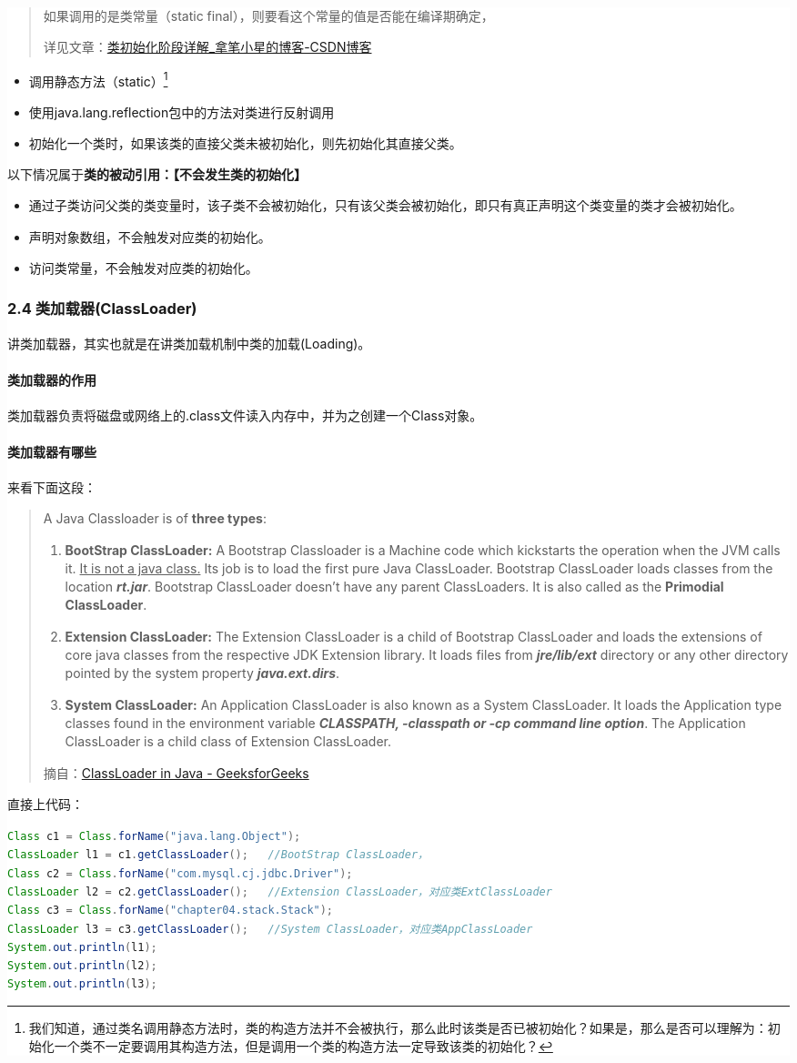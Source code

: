   > 如果调用的是类常量（static final），则要看这个常量的值是否能在编译期确定，
  >
  > 详见文章：[类初始化阶段详解_拿笔小星的博客-CSDN博客](https://blog.csdn.net/u013096088/article/details/79439482)

* 调用静态方法（static）[^疑惑3]

* 使用java.lang.reflection包中的方法对类进行反射调用

* 初始化一个类时，如果该类的直接父类未被初始化，则先初始化其直接父类。

以下情况属于**类的被动引用：【不会发生类的初始化】**

* 通过子类访问父类的类变量时，该子类不会被初始化，只有该父类会被初始化，即只有真正声明这个类变量的类才会被初始化。
* 声明对象数组，不会触发对应类的初始化。

* 访问类常量，不会触发对应类的初始化。

### 2.4 类加载器(ClassLoader)

讲类加载器，其实也就是在讲类加载机制中类的加载(Loading)。

#### 类加载器的作用

类加载器负责将磁盘或网络上的.class文件读入内存中，并为之创建一个Class对象。

#### 类加载器有哪些

来看下面这段：

> A Java Classloader is of **three types**:
>
> 1. **BootStrap ClassLoader:** A Bootstrap Classloader is a Machine code which kickstarts the operation when the JVM calls it. <u>It is not a java class.</u> Its job is to load the first pure Java ClassLoader. Bootstrap ClassLoader loads classes from the location ***rt.jar***. Bootstrap ClassLoader doesn’t have any parent ClassLoaders. It is also called as the **Primodial ClassLoader**.
>
> 2. **Extension ClassLoader:** The Extension ClassLoader is a child of Bootstrap ClassLoader and loads the extensions of core java classes from the respective JDK Extension library. It loads files from ***jre/lib/ext*** directory or any other directory pointed by the system property ***java.ext.dirs***.
>
> 3. **System ClassLoader:** An Application ClassLoader is also known as a System ClassLoader. It loads the Application type classes found in the environment variable ***CLASSPATH, -classpath or -cp command line option***. The Application ClassLoader is a child class of Extension ClassLoader.
>
> 摘自：[ClassLoader in Java - GeeksforGeeks](https://www.geeksforgeeks.org/classloader-in-java/#:~:text=BootStrap%20ClassLoader%3A%20A%20Bootstrap%20Classloader,when%20the%20JVM%20calls%20it.&text=Its%20job%20is%20to%20load,jar.)

直接上代码：

```java
Class c1 = Class.forName("java.lang.Object");
ClassLoader l1 = c1.getClassLoader();	//BootStrap ClassLoader，
Class c2 = Class.forName("com.mysql.cj.jdbc.Driver");
ClassLoader l2 = c2.getClassLoader();	//Extension ClassLoader，对应类ExtClassLoader
Class c3 = Class.forName("chapter04.stack.Stack");
ClassLoader l3 = c3.getClassLoader();	//System ClassLoader，对应类AppClassLoader
System.out.println(l1);
System.out.println(l2);
System.out.println(l3);
```


[^疑惑1]: 网上很多资料的验证方式是这样的：`public @interface Annotation`经过编译-->反编译后会变成`public interface Annotation extends annotation`，`String value()`经过编译-->反编译后会变成`public abstract String value()`。但是实事求是地说，我自己无论用jd-gui (JD-core ver1.1.3) 还是XJad (Jad ver1.5.8e2) ，反编译得到的结果都和一开始的源文件没有区别，根本无法复现这种实验。
[^疑惑2]: 实际上我没看懂这句话，查了资料也还是没搞懂。
[^疑惑3]: 我们知道，通过类名调用静态方法时，类的构造方法并不会被执行，那么此时该类是否已被初始化？如果是，那么是否可以理解为：初始化一个类不一定要调用其构造方法，但是调用一个类的构造方法一定导致该类的初始化？